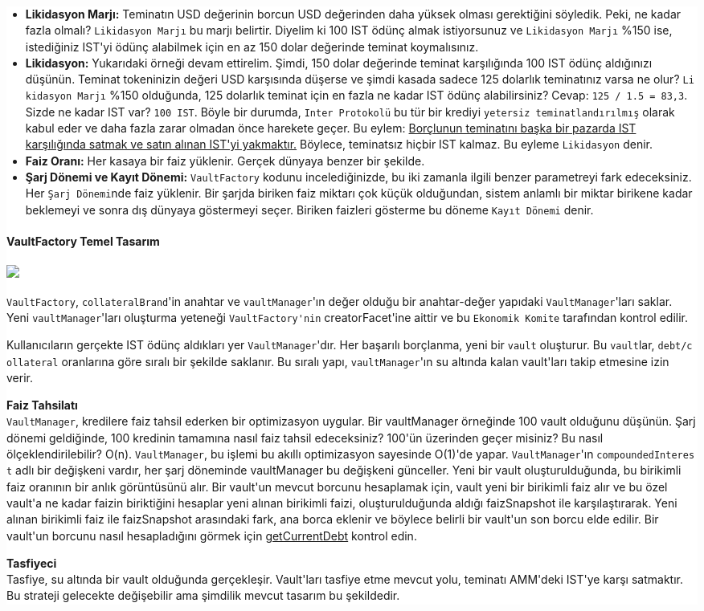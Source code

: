 * **Likidasyon Marjı:**
  Teminatın USD değerinin borcun USD değerinden daha yüksek olması gerektiğini söyledik. Peki, ne kadar fazla olmalı? `Likidasyon Marjı` bu marjı belirtir. Diyelim ki 100 IST ödünç almak istiyorsunuz ve `Likidasyon Marjı` %150 ise, istediğiniz IST'yi ödünç alabilmek için en az 150 dolar değerinde teminat koymalısınız.
* **Likidasyon:**
  Yukarıdaki örneği devam ettirelim. Şimdi, 150 dolar değerinde teminat karşılığında 100 IST ödünç aldığınızı düşünün. Teminat tokeninizin değeri USD karşısında düşerse ve şimdi kasada sadece 125 dolarlık teminatınız varsa ne olur? `Likidasyon Marjı` %150 olduğunda, 125 dolarlık teminat için en fazla ne kadar IST ödünç alabilirsiniz? Cevap: `125 / 1.5 = 83,3`. Sizde ne kadar IST var? `100 IST`. Böyle bir durumda, `Inter Protokolü` bu tür bir krediyi `yetersiz teminatlandırılmış` olarak kabul eder ve daha fazla zarar olmadan önce harekete geçer. Bu eylem: <ins>Borçlunun teminatını başka bir pazarda IST karşılığında satmak ve satın alınan IST'yi yakmaktır.</ins> Böylece, teminatsız hiçbir IST kalmaz. Bu eyleme `Likidasyon` denir.
* **Faiz Oranı:**
Her kasaya bir faiz yüklenir. Gerçek dünyaya benzer bir şekilde.
* **Şarj Dönemi ve Kayıt Dönemi:** `VaultFactory` kodunu incelediğinizde, bu iki zamanla ilgili benzer parametreyi fark edeceksiniz. Her `Şarj Dönemi`nde faiz yüklenir. Bir şarjda biriken faiz miktarı çok küçük olduğundan, sistem anlamlı bir miktar birikene kadar beklemeyi ve sonra dış dünyaya göstermeyi seçer. Biriken faizleri gösterme bu döneme `Kayıt Dönemi` denir.

#### VaultFactory Temel Tasarım

<img src="images/lectureNine-VaultFactory.png" width='%40'>

`VaultFactory`, `collateralBrand`'in anahtar ve `vaultManager`'ın değer olduğu bir anahtar-değer yapıdaki `VaultManager`'ları saklar. Yeni `vaultManager`'ları oluşturma yeteneği `VaultFactory'nin` creatorFacet'ine aittir ve bu `Ekonomik Komite` tarafından kontrol edilir.

Kullanıcıların gerçekte IST ödünç aldıkları yer `VaultManager`'dır. Her başarılı borçlanma, yeni bir `vault` oluşturur. Bu `vault`lar, `debt/collateral` oranlarına göre sıralı bir şekilde saklanır. Bu sıralı yapı, `vaultManager`'ın su altında kalan vault'ları takip etmesine izin verir.

**Faiz Tahsilatı**<br>
`VaultManager`, kredilere faiz tahsil ederken bir optimizasyon uygular. Bir vaultManager örneğinde 100 vault olduğunu düşünün. Şarj dönemi geldiğinde, 100 kredinin tamamına nasıl faiz tahsil edeceksiniz? 100'ün üzerinden geçer misiniz? Bu nasıl ölçeklendirilebilir? O(n). `VaultManager`, bu işlemi bu akıllı optimizasyon sayesinde O(1)'de yapar.
`VaultManager`'ın `compoundedInterest` adlı bir değişkeni vardır, her şarj döneminde vaultManager bu değişkeni günceller.
Yeni bir vault oluşturulduğunda, bu birikimli faiz oranının bir anlık görüntüsünü alır. Bir vault'un mevcut borcunu hesaplamak için,
vault yeni bir birikimli faiz alır ve bu özel vault'a ne kadar faizin biriktiğini hesaplar
yeni alınan birikimli faizi, oluşturulduğunda aldığı faizSnapshot ile karşılaştırarak. Yeni alınan
birikimli faiz ile faizSnapshot arasındaki fark, ana borca eklenir ve böylece belirli bir vault'un son borcu elde edilir.
Bir vault'un borcunu nasıl hesapladığını görmek için [getCurrentDebt](https://github.com/Agoric/agoric-sdk/blob/65d3f14c8102993168d2568eed5e6acbcba0c48a/packages/inter-protocol/src/vaultFactory/vault.js#L753)
kontrol edin.

**Tasfiyeci**<br>
Tasfiye, su altında bir vault olduğunda gerçekleşir. Vault'ları tasfiye etme mevcut yolu, teminatı
AMM'deki IST'ye karşı satmaktır. Bu strateji gelecekte değişebilir ama şimdilik mevcut tasarım bu şekildedir.
